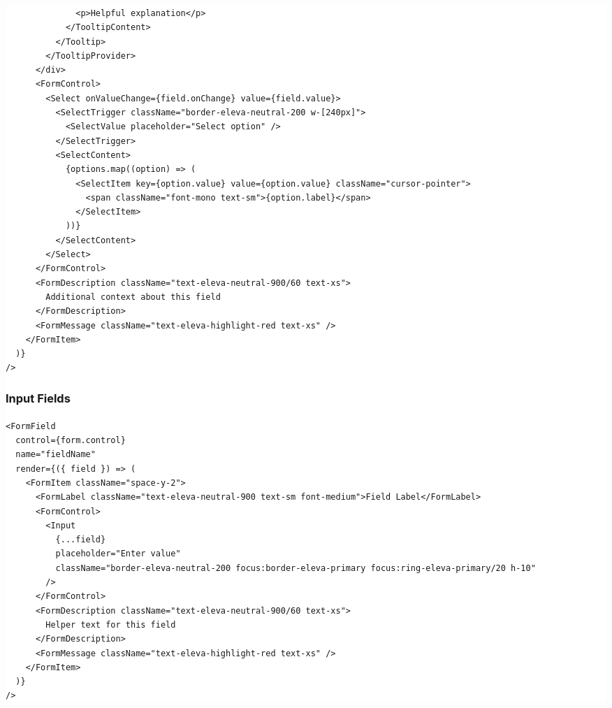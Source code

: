 ```tsx
              <p>Helpful explanation</p>
            </TooltipContent>
          </Tooltip>
        </TooltipProvider>
      </div>
      <FormControl>
        <Select onValueChange={field.onChange} value={field.value}>
          <SelectTrigger className="border-eleva-neutral-200 w-[240px]">
            <SelectValue placeholder="Select option" />
          </SelectTrigger>
          <SelectContent>
            {options.map((option) => (
              <SelectItem key={option.value} value={option.value} className="cursor-pointer">
                <span className="font-mono text-sm">{option.label}</span>
              </SelectItem>
            ))}
          </SelectContent>
        </Select>
      </FormControl>
      <FormDescription className="text-eleva-neutral-900/60 text-xs">
        Additional context about this field
      </FormDescription>
      <FormMessage className="text-eleva-highlight-red text-xs" />
    </FormItem>
  )}
/>
```

### Input Fields

```tsx
<FormField
  control={form.control}
  name="fieldName"
  render={({ field }) => (
    <FormItem className="space-y-2">
      <FormLabel className="text-eleva-neutral-900 text-sm font-medium">Field Label</FormLabel>
      <FormControl>
        <Input
          {...field}
          placeholder="Enter value"
          className="border-eleva-neutral-200 focus:border-eleva-primary focus:ring-eleva-primary/20 h-10"
        />
      </FormControl>
      <FormDescription className="text-eleva-neutral-900/60 text-xs">
        Helper text for this field
      </FormDescription>
      <FormMessage className="text-eleva-highlight-red text-xs" />
    </FormItem>
  )}
/>
```
